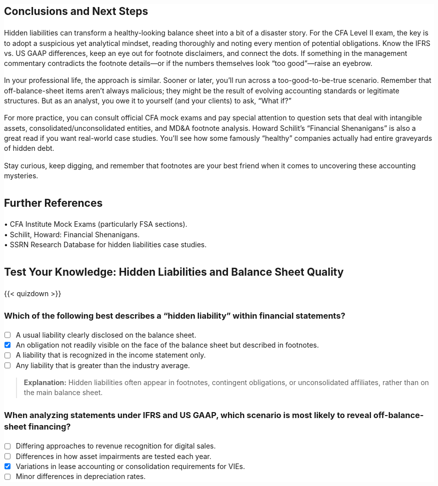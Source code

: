 ## Conclusions and Next Steps

Hidden liabilities can transform a healthy-looking balance sheet into a bit of a disaster story. For the CFA Level II exam, the key is to adopt a suspicious yet analytical mindset, reading thoroughly and noting every mention of potential obligations. Know the IFRS vs. US GAAP differences, keep an eye out for footnote disclaimers, and connect the dots. If something in the management commentary contradicts the footnote details—or if the numbers themselves look “too good”—raise an eyebrow.

In your professional life, the approach is similar. Sooner or later, you’ll run across a too-good-to-be-true scenario. Remember that off-balance-sheet items aren’t always malicious; they might be the result of evolving accounting standards or legitimate structures. But as an analyst, you owe it to yourself (and your clients) to ask, “What if?”

For more practice, you can consult official CFA mock exams and pay special attention to question sets that deal with intangible assets, consolidated/unconsolidated entities, and MD&A footnote analysis. Howard Schilit’s “Financial Shenanigans” is also a great read if you want real-world case studies. You’ll see how some famously “healthy” companies actually had entire graveyards of hidden debt.

Stay curious, keep digging, and remember that footnotes are your best friend when it comes to uncovering these accounting mysteries.

## Further References

• CFA Institute Mock Exams (particularly FSA sections).  
• Schilit, Howard: Financial Shenanigans.  
• SSRN Research Database for hidden liabilities case studies.  

## Test Your Knowledge: Hidden Liabilities and Balance Sheet Quality

{{< quizdown >}}

### Which of the following best describes a “hidden liability” within financial statements?

- [ ] A usual liability clearly disclosed on the balance sheet.
- [x] An obligation not readily visible on the face of the balance sheet but described in footnotes.
- [ ] A liability that is recognized in the income statement only.
- [ ] Any liability that is greater than the industry average.

> **Explanation:** Hidden liabilities often appear in footnotes, contingent obligations, or unconsolidated affiliates, rather than on the main balance sheet.

### When analyzing statements under IFRS and US GAAP, which scenario is most likely to reveal off-balance-sheet financing?

- [ ] Differing approaches to revenue recognition for digital sales.
- [ ] Differences in how asset impairments are tested each year.
- [x] Variations in lease accounting or consolidation requirements for VIEs.
- [ ] Minor differences in depreciation rates.
